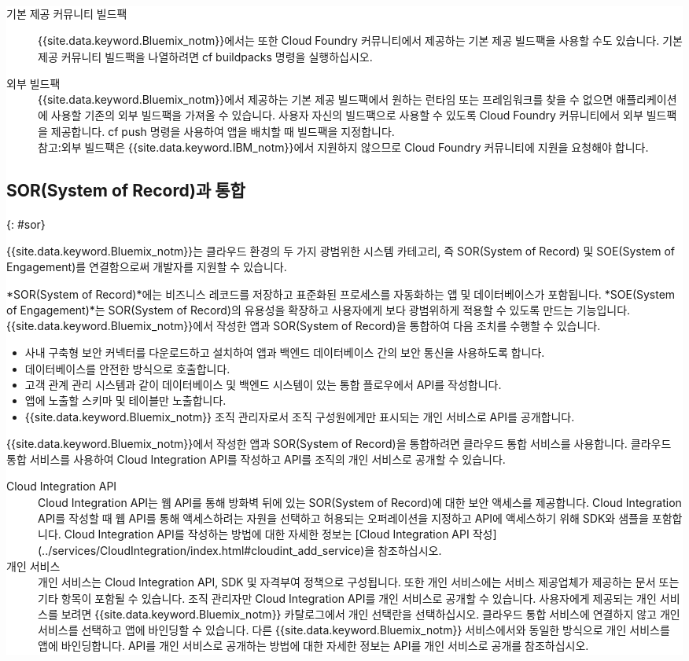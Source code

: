 </div>
</div>
</dd>
<dt class="dt dlterm">기본 제공 커뮤니티 빌드팩</dt>
<dd class="dd"><p class="p">{{site.data.keyword.Bluemix_notm}}에서는 또한
Cloud Foundry 커뮤니티에서 제공하는 기본 제공 빌드팩을 사용할 수도 있습니다.
기본 제공 커뮤니티 빌드팩을 나열하려면 <span class="keyword cmdname">cf
buildpacks</span> 명령을 실행하십시오.</p>
</dd>
<dt class="dt dlterm">외부 빌드팩</dt>
<dd class="dd"><div class="p">{{site.data.keyword.Bluemix_notm}}에서
제공하는 기본 제공 빌드팩에서 원하는 런타임 또는 프레임워크를 찾을 수 없으면
애플리케이션에 사용할 기존의 외부 빌드팩을 가져올 수 있습니다.
사용자 자신의 빌드팩으로 사용할 수 있도록 Cloud Foundry 커뮤니티에서 외부 빌드팩을 제공합니다. <span class="keyword cmdname">cf push</span> 명령을 사용하여
앱을 배치할 때 빌드팩을 지정합니다. <div class="note note"><span class="notetitle">참고:</span>외부
빌드팩은 {{site.data.keyword.IBM_notm}}에서 지원하지 않으므로
Cloud Foundry 커뮤니티에 지원을
요청해야 합니다. </div>
</div>
</dd>
</dl>


## SOR(System of Record)과 통합
{: #sor}

{{site.data.keyword.Bluemix_notm}}는
클라우드 환경의 두 가지 광범위한 시스템 카테고리, 즉
SOR(System of Record) 및 SOE(System of Engagement)를 연결함으로써 개발자를 지원할 수 있습니다.

*SOR(System of Record)*에는 비즈니스 레코드를 저장하고 표준화된 프로세스를 자동화하는 앱 및 데이터베이스가 포함됩니다. *SOE(System of Engagement)*는 SOR(System of Record)의 유용성을 확장하고
사용자에게 보다 광범위하게 적용할 수 있도록 만드는 기능입니다. {{site.data.keyword.Bluemix_notm}}에서 작성한 앱과 SOR(System of Record)을 통합하여 다음 조치를 수행할 수 있습니다.

 * 사내 구축형 보안 커넥터를 다운로드하고 설치하여 앱과 백엔드 데이터베이스 간의 보안 통신을 사용하도록 합니다.
 * 데이터베이스를 안전한 방식으로 호출합니다.
 * 고객 관계 관리 시스템과 같이 데이터베이스 및 백엔드 시스템이 있는
통합 플로우에서 API를 작성합니다.
 * 앱에 노출할 스키마 및 테이블만 노출합니다.
 * {{site.data.keyword.Bluemix_notm}}
조직 관리자로서 조직 구성원에게만 표시되는
개인 서비스로 API를 공개합니다.

{{site.data.keyword.Bluemix_notm}}에서 작성한 앱과 SOR(System of Record)을 통합하려면 클라우드 통합 서비스를 사용합니다. 클라우드 통합 서비스를 사용하여 Cloud Integration API를 작성하고 API를 조직의 개인 서비스로 공개할 수 있습니다.

<dl>
<dt>Cloud Integration API</dt>
    <dd>Cloud Integration API는 웹 API를 통해 방화벽 뒤에 있는 SOR(System of Record)에 대한 보안 액세스를 제공합니다. Cloud Integration API를 작성할 때 웹 API를 통해 액세스하려는 자원을 선택하고 허용되는 오퍼레이션을 지정하고 API에 액세스하기 위해 SDK와 샘플을 포함합니다. Cloud Integration API를 작성하는 방법에 대한 자세한 정보는 [Cloud Integration API 작성](../services/CloudIntegration/index.html#cloudint_add_service)을 참조하십시오.</dd>
<dt>개인 서비스</dt>
    <dd>개인 서비스는 Cloud Integration API, SDK 및 자격부여 정책으로 구성됩니다. 또한 개인 서비스에는
서비스 제공업체가 제공하는 문서 또는 기타 항목이 포함될 수 있습니다.
조직 관리자만 Cloud Integration API를 개인 서비스로 공개할 수 있습니다. 사용자에게 제공되는 개인 서비스를 보려면 {{site.data.keyword.Bluemix_notm}} 카탈로그에서 개인 선택란을 선택하십시오. 클라우드 통합 서비스에 연결하지 않고 개인 서비스를 선택하고 앱에 바인딩할 수 있습니다. 다른 {{site.data.keyword.Bluemix_notm}} 서비스에서와 동일한 방식으로 개인 서비스를 앱에 바인딩합니다. API를 개인 서비스로 공개하는 방법에 대한 자세한 정보는 API를 개인 서비스로 공개를 참조하십시오. </dd>
</dl>
